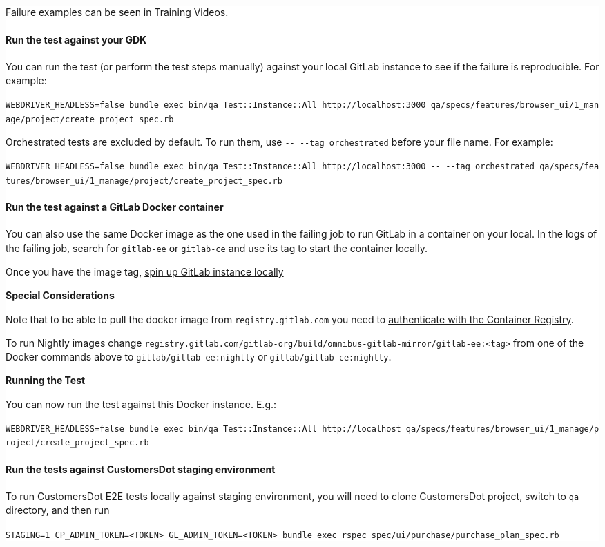 Failure examples can be seen in [Training Videos](#training-videos).

#### Run the test against your GDK

You can run the test (or perform the test steps manually) against your local GitLab instance to see if the failure is reproducible. For example:

``` plaintext
WEBDRIVER_HEADLESS=false bundle exec bin/qa Test::Instance::All http://localhost:3000 qa/specs/features/browser_ui/1_manage/project/create_project_spec.rb
```

Orchestrated tests are excluded by default. To run them, use `-- --tag orchestrated` before your file name. For example:

``` plaintext
WEBDRIVER_HEADLESS=false bundle exec bin/qa Test::Instance::All http://localhost:3000 -- --tag orchestrated qa/specs/features/browser_ui/1_manage/project/create_project_spec.rb
```

#### Run the test against a GitLab Docker container

You can also use the same Docker image as the one used in the failing job to run GitLab in a container on your local.
In the logs of the failing job, search for `gitlab-ee` or `gitlab-ce` and use its tag to start the container locally.

Once you have the image tag, [spin up GitLab instance locally](https://gitlab.com/gitlab-org/quality/runbooks/-/blob/main/running_gitlab_locally/index.md)

**Special Considerations**

Note that to be able to pull the docker image from `registry.gitlab.com` you need to [authenticate with the Container Registry](https://docs.gitlab.com/ee/user/packages/container_registry/#authenticate-with-the-container-registry).

To run Nightly images change `registry.gitlab.com/gitlab-org/build/omnibus-gitlab-mirror/gitlab-ee:<tag>` from one of the Docker commands above to `gitlab/gitlab-ee:nightly` or `gitlab/gitlab-ce:nightly`.

**Running the Test**

You can now run the test against this Docker instance. E.g.:

``` shell
WEBDRIVER_HEADLESS=false bundle exec bin/qa Test::Instance::All http://localhost qa/specs/features/browser_ui/1_manage/project/create_project_spec.rb
```

#### Run the tests against CustomersDot staging environment

To run CustomersDot E2E tests locally against staging environment, you will need to clone [CustomersDot](https://gitlab.com/gitlab-org/customers-gitlab-com) project, switch to `qa` directory, and then run

``` plaintext
STAGING=1 CP_ADMIN_TOKEN=<TOKEN> GL_ADMIN_TOKEN=<TOKEN> bundle exec rspec spec/ui/purchase/purchase_plan_spec.rb
```

